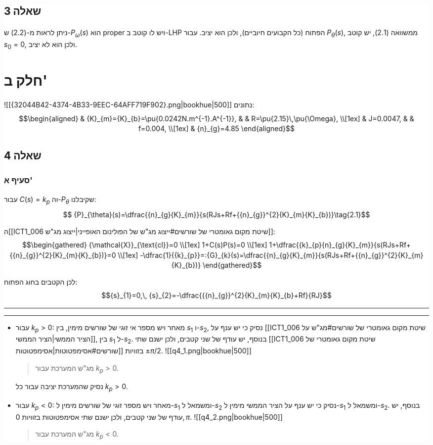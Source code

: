 ## שאלה 3
ניתן לראות מ-$(\text{2.2})$ ש-${P}_{\omega}(s)$ הוא proper ויש לו קוטב ב-LHP הפתוח (כל הקבועים חיוביים), ולכן הוא יציב.
עבור ${P}_{\theta}(s)$, ממשוואה $(2.1)$, יש קוטב ${s}_{0}=0$, ולכן הוא לא יציב.


# חלק ב'
![[{32044B42-4374-4B33-9EEC-64AFF719F902}.png|bookhue|500]]
נתונים:
$$\begin{aligned}
 & {K}_{m}={K}_{b}=\pu{0.0242N.m^{-1}.A^{-1}}, &  & R=\pu{2.15}\,\pu{\Omega}, \\[1ex]
 & J=0.0047, &  & f=0.004, \\[1ex]
 & {n}_{g}=4.85
\end{aligned}$$

## שאלה 4
### סעיף א'
עבור $C(s)={k}_{p}$ וה-${P}_{\theta}$ שקיבלנו:
$$
{P}_{\theta}(s)=\dfrac{{n}_{g}{K}_{m}}{s(RJs+Rf+{{n}_{g}}^{2}{K}_{m}{K}_{b})}\tag{2.1}$$

ה[[ICT1_006 שיטת מקום גאומטרי של שורשים#ייצוג מג"ש של הפולינום האופייני|ייצוג מג"ש]]:
$$\begin{gathered}
{\mathcal{X}}_{\text{cl}}=0 \\[1ex]
1+C(s)P(s)=0 \\[1ex]
1+\dfrac{{k}_{p}{n}_{g}{K}_{m}}{s(RJs+Rf+{{n}_{g}}^{2}{K}_{m}{K}_{b})}=0 \\[1ex]
-\dfrac{1}{{k}_{p}}=:{G}_{k}(s)=\dfrac{{n}_{g}{K}_{m}}{s(RJs+Rf+{{n}_{g}}^{2}{K}_{m}{K}_{b})}
\end{gathered}$$

לכן הקטבים בחוג הפתוח:
$${s}_{1}=0,\, {s}_{2}=-\dfrac{{{n}_{g}}^{2}{K}_{m}{K}_{b}+Rf}{RJ}$$

<div><hr><hr></div>

- עבור ${k}_{p}>0$:
	מאחר ויש מספר אי זוגי של שורשים מימין, בין ${s}_{1}$ ו-${s}_{2}$, נסיק כי יש ענף על [[ICT1_006 שיטת מקום גאומטרי של שורשים#מג"ש על הציר הממשי|הציר הממשי]], בין ${s}_{1}$ ל-${s}_{2}$. בנוסף, יש עודף של שני קטבים, ולכן ישנם שתי [[ICT1_006 שיטת מקום גאומטרי של שורשים#אסימפטוטות|אסימפטוטות]] בזוויות $\pm \pi /2$.
	![[q4_1.png|bookhue|500]]
	>מג"ש המערכת עבור ${k}_{p}>0$.
	
	נסיק שהמערכת יציבה עבור כל ${k}_{p}>0$.
- עבור ${k}_{p}<0$:
	מאחר ויש מספר זוגי של שורשים מימין ל-${s}_{1}$ ומשמאל ל-${s}_{2}$ נסיק כי יש ענף על הציר הממשי מימין ל-${s}_{1}$ ומשמאל ל-${s}_{2}$. בנוסף, יש עודף של שני קטבים, ולכן ישנם שתי אסימפטוטות בזוויות $0,\,\pi$.
	![[q4_2.png|bookhue|500]]
	>מג"ש המערכת עבור ${k}_{p}<0$.
	